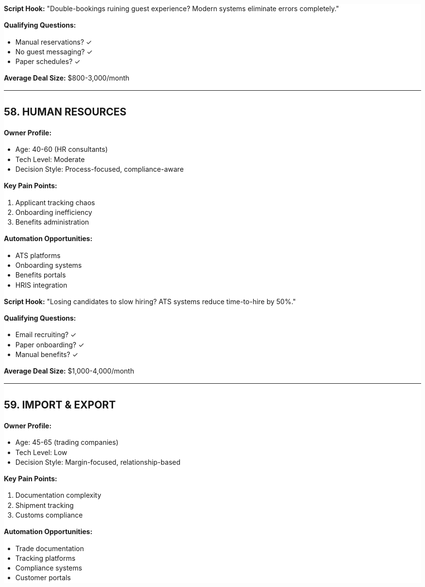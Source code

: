 **Script Hook:**
"Double-bookings ruining guest experience? Modern systems eliminate errors completely."

**Qualifying Questions:**
- Manual reservations? ✓
- No guest messaging? ✓
- Paper schedules? ✓

**Average Deal Size:** $800-3,000/month

---

## 58. HUMAN RESOURCES

**Owner Profile:**
- Age: 40-60 (HR consultants)
- Tech Level: Moderate
- Decision Style: Process-focused, compliance-aware

**Key Pain Points:**
1. Applicant tracking chaos
2. Onboarding inefficiency
3. Benefits administration

**Automation Opportunities:**
- ATS platforms
- Onboarding systems
- Benefits portals
- HRIS integration

**Script Hook:**
"Losing candidates to slow hiring? ATS systems reduce time-to-hire by 50%."

**Qualifying Questions:**
- Email recruiting? ✓
- Paper onboarding? ✓
- Manual benefits? ✓

**Average Deal Size:** $1,000-4,000/month

---

## 59. IMPORT & EXPORT

**Owner Profile:**
- Age: 45-65 (trading companies)
- Tech Level: Low
- Decision Style: Margin-focused, relationship-based

**Key Pain Points:**
1. Documentation complexity
2. Shipment tracking
3. Customs compliance

**Automation Opportunities:**
- Trade documentation
- Tracking platforms
- Compliance systems
- Customer portals
